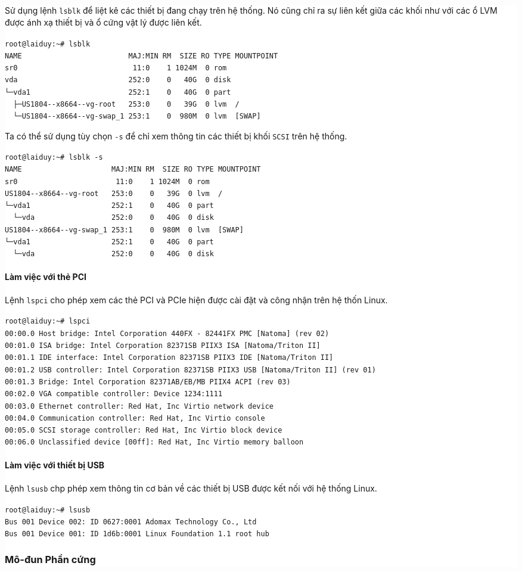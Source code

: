Sử dụng lệnh `lsblk` để liệt kê các thiết bị đang chạy trên hệ thống. Nó cũng chỉ ra sự liên kết giữa các khối như với các ổ LVM được ánh xạ thiết bị và ổ cứng vật lý được liên kết. 

```
root@laiduy:~# lsblk
NAME                         MAJ:MIN RM  SIZE RO TYPE MOUNTPOINT
sr0                           11:0    1 1024M  0 rom
vda                          252:0    0   40G  0 disk
└─vda1                       252:1    0   40G  0 part
  ├─US1804--x8664--vg-root   253:0    0   39G  0 lvm  /
  └─US1804--x8664--vg-swap_1 253:1    0  980M  0 lvm  [SWAP]
```

Ta có thể sử dụng tùy chọn `-s` để chỉ xem thông tin các thiết bị khối `SCSI` trên hệ thống. 

```
root@laiduy:~# lsblk -s
NAME                     MAJ:MIN RM  SIZE RO TYPE MOUNTPOINT
sr0                       11:0    1 1024M  0 rom
US1804--x8664--vg-root   253:0    0   39G  0 lvm  /
└─vda1                   252:1    0   40G  0 part
  └─vda                  252:0    0   40G  0 disk
US1804--x8664--vg-swap_1 253:1    0  980M  0 lvm  [SWAP]
└─vda1                   252:1    0   40G  0 part
  └─vda                  252:0    0   40G  0 disk
```

#### Làm việc với thẻ PCI

Lệnh `lspci` cho phép xem các thẻ PCI và PCIe hiện được cài đặt và công nhận trên hệ thốn Linux.

```
root@laiduy:~# lspci
00:00.0 Host bridge: Intel Corporation 440FX - 82441FX PMC [Natoma] (rev 02)
00:01.0 ISA bridge: Intel Corporation 82371SB PIIX3 ISA [Natoma/Triton II]
00:01.1 IDE interface: Intel Corporation 82371SB PIIX3 IDE [Natoma/Triton II]
00:01.2 USB controller: Intel Corporation 82371SB PIIX3 USB [Natoma/Triton II] (rev 01)
00:01.3 Bridge: Intel Corporation 82371AB/EB/MB PIIX4 ACPI (rev 03)
00:02.0 VGA compatible controller: Device 1234:1111
00:03.0 Ethernet controller: Red Hat, Inc Virtio network device
00:04.0 Communication controller: Red Hat, Inc Virtio console
00:05.0 SCSI storage controller: Red Hat, Inc Virtio block device
00:06.0 Unclassified device [00ff]: Red Hat, Inc Virtio memory balloon
```

#### Làm việc với thiết bị USB

Lệnh `lsusb` chp phép xem thông tin cơ bản về các thiết bị USB được kết nối với hệ thống Linux. 

```
root@laiduy:~# lsusb
Bus 001 Device 002: ID 0627:0001 Adomax Technology Co., Ltd
Bus 001 Device 001: ID 1d6b:0001 Linux Foundation 1.1 root hub
```

### Mô-đun Phần cứng
